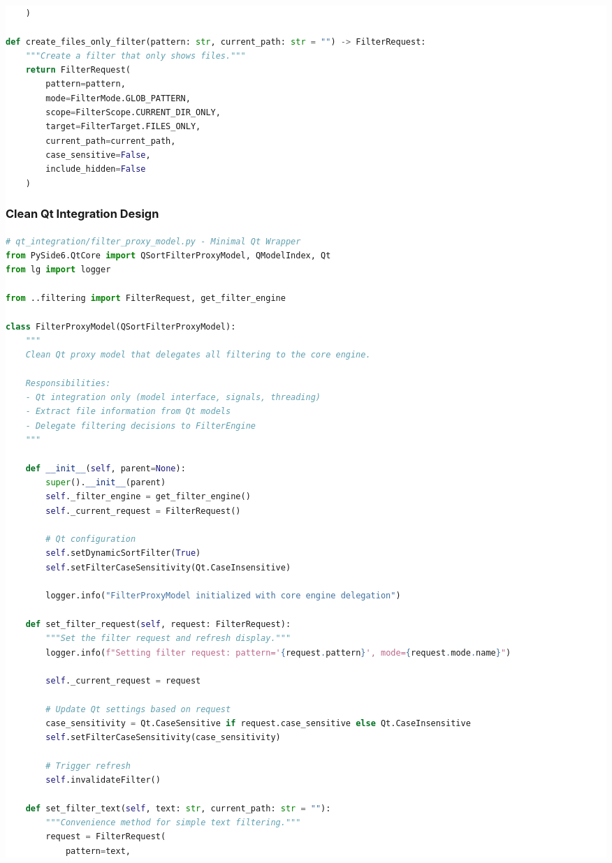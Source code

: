 ```python
    )

def create_files_only_filter(pattern: str, current_path: str = "") -> FilterRequest:
    """Create a filter that only shows files."""
    return FilterRequest(
        pattern=pattern,
        mode=FilterMode.GLOB_PATTERN,
        scope=FilterScope.CURRENT_DIR_ONLY,
        target=FilterTarget.FILES_ONLY,
        current_path=current_path,
        case_sensitive=False,
        include_hidden=False
    )
```

### **Clean Qt Integration Design**

```python
# qt_integration/filter_proxy_model.py - Minimal Qt Wrapper
from PySide6.QtCore import QSortFilterProxyModel, QModelIndex, Qt
from lg import logger

from ..filtering import FilterRequest, get_filter_engine

class FilterProxyModel(QSortFilterProxyModel):
    """
    Clean Qt proxy model that delegates all filtering to the core engine.
    
    Responsibilities:
    - Qt integration only (model interface, signals, threading)
    - Extract file information from Qt models
    - Delegate filtering decisions to FilterEngine
    """
    
    def __init__(self, parent=None):
        super().__init__(parent)
        self._filter_engine = get_filter_engine()
        self._current_request = FilterRequest()
        
        # Qt configuration
        self.setDynamicSortFilter(True)
        self.setFilterCaseSensitivity(Qt.CaseInsensitive)
        
        logger.info("FilterProxyModel initialized with core engine delegation")
    
    def set_filter_request(self, request: FilterRequest):
        """Set the filter request and refresh display."""
        logger.info(f"Setting filter request: pattern='{request.pattern}', mode={request.mode.name}")
        
        self._current_request = request
        
        # Update Qt settings based on request
        case_sensitivity = Qt.CaseSensitive if request.case_sensitive else Qt.CaseInsensitive
        self.setFilterCaseSensitivity(case_sensitivity)
        
        # Trigger refresh
        self.invalidateFilter()
    
    def set_filter_text(self, text: str, current_path: str = ""):
        """Convenience method for simple text filtering."""
        request = FilterRequest(
            pattern=text,
```